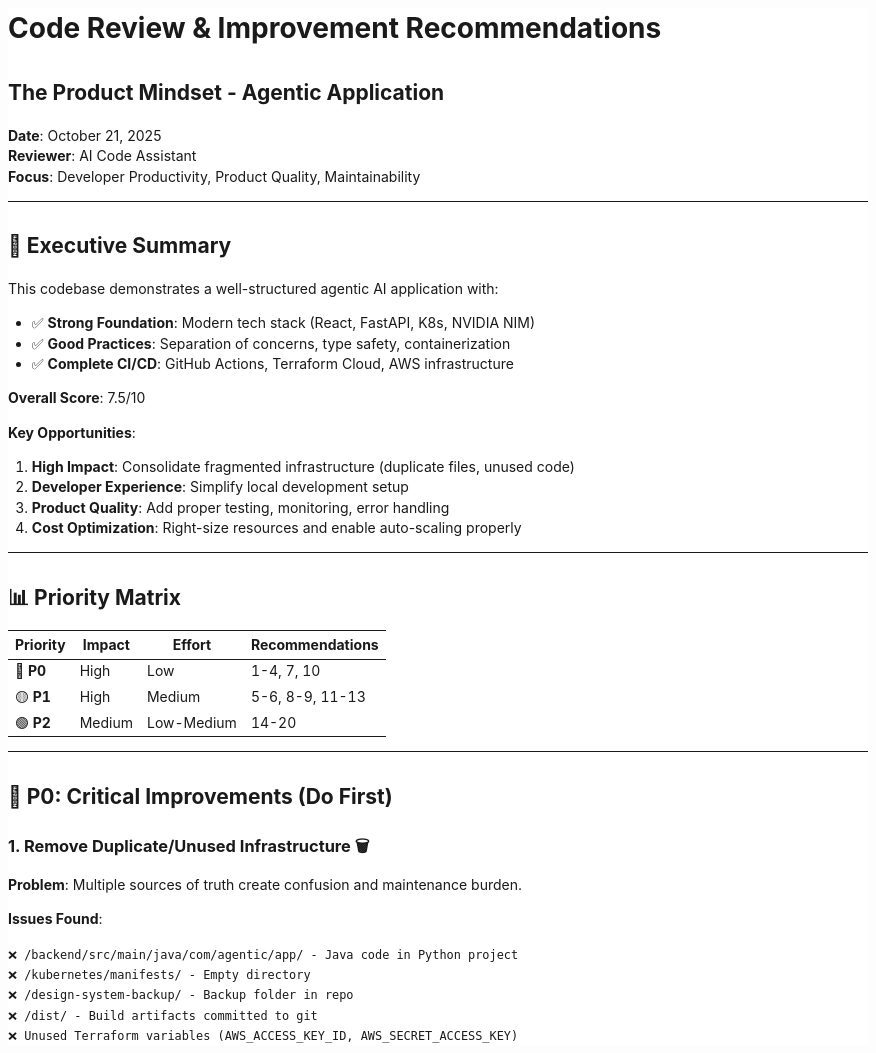 # Code Review & Improvement Recommendations
## The Product Mindset - Agentic Application

**Date**: October 21, 2025  
**Reviewer**: AI Code Assistant  
**Focus**: Developer Productivity, Product Quality, Maintainability

---

## 🎯 Executive Summary

This codebase demonstrates a well-structured agentic AI application with:
- ✅ **Strong Foundation**: Modern tech stack (React, FastAPI, K8s, NVIDIA NIM)
- ✅ **Good Practices**: Separation of concerns, type safety, containerization
- ✅ **Complete CI/CD**: GitHub Actions, Terraform Cloud, AWS infrastructure

**Overall Score**: 7.5/10

**Key Opportunities**:
1. **High Impact**: Consolidate fragmented infrastructure (duplicate files, unused code)
2. **Developer Experience**: Simplify local development setup
3. **Product Quality**: Add proper testing, monitoring, error handling
4. **Cost Optimization**: Right-size resources and enable auto-scaling properly

---

## 📊 Priority Matrix

| Priority | Impact | Effort | Recommendations |
|----------|--------|--------|-----------------|
| 🔴 **P0** | High | Low | 1-4, 7, 10 |
| 🟡 **P1** | High | Medium | 5-6, 8-9, 11-13 |
| 🟢 **P2** | Medium | Low-Medium | 14-20 |

---

## 🔴 P0: Critical Improvements (Do First)

### 1. **Remove Duplicate/Unused Infrastructure** 🗑️

**Problem**: Multiple sources of truth create confusion and maintenance burden.

**Issues Found**:
```
❌ /backend/src/main/java/com/agentic/app/ - Java code in Python project
❌ /kubernetes/manifests/ - Empty directory
❌ /design-system-backup/ - Backup folder in repo
❌ /dist/ - Build artifacts committed to git
❌ Unused Terraform variables (AWS_ACCESS_KEY_ID, AWS_SECRET_ACCESS_KEY)
```
